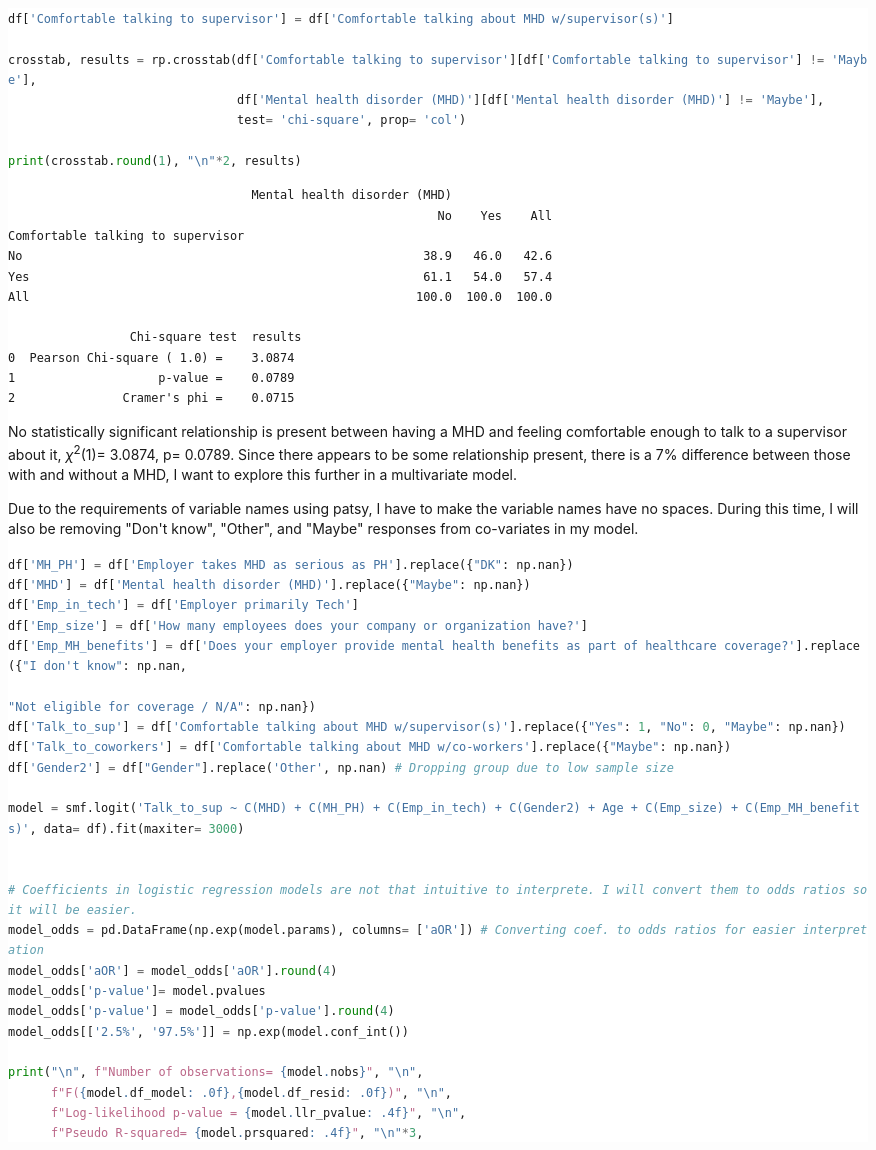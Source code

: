 
```python
df['Comfortable talking to supervisor'] = df['Comfortable talking about MHD w/supervisor(s)']

crosstab, results = rp.crosstab(df['Comfortable talking to supervisor'][df['Comfortable talking to supervisor'] != 'Maybe'],
                                df['Mental health disorder (MHD)'][df['Mental health disorder (MHD)'] != 'Maybe'],
                                test= 'chi-square', prop= 'col')

print(crosstab.round(1), "\n"*2, results)
```

                                      Mental health disorder (MHD)              
                                                                No    Yes    All
    Comfortable talking to supervisor                                           
    No                                                        38.9   46.0   42.6
    Yes                                                       61.1   54.0   57.4
    All                                                      100.0  100.0  100.0 
    
                     Chi-square test  results
    0  Pearson Chi-square ( 1.0) =    3.0874
    1                    p-value =    0.0789
    2               Cramer's phi =    0.0715
    

No statistically significant relationship is present between having a MHD and feeling comfortable enough to talk to a supervisor about it, $\chi^2$(1)= 3.0874, p= 0.0789. Since there appears to be some relationship present, there is a 7% difference between those with and without a MHD, I want to explore this further in a multivariate model.

Due to the requirements of variable names using patsy, I have to make the variable names have no spaces. During this time, I will also be removing "Don't know", "Other", and "Maybe" responses from co-variates in my model.


```python
df['MH_PH'] = df['Employer takes MHD as serious as PH'].replace({"DK": np.nan})
df['MHD'] = df['Mental health disorder (MHD)'].replace({"Maybe": np.nan})
df['Emp_in_tech'] = df['Employer primarily Tech']
df['Emp_size'] = df['How many employees does your company or organization have?']
df['Emp_MH_benefits'] = df['Does your employer provide mental health benefits as part of healthcare coverage?'].replace({"I don't know": np.nan,
                                                                                                                        "Not eligible for coverage / N/A": np.nan})
df['Talk_to_sup'] = df['Comfortable talking about MHD w/supervisor(s)'].replace({"Yes": 1, "No": 0, "Maybe": np.nan})
df['Talk_to_coworkers'] = df['Comfortable talking about MHD w/co-workers'].replace({"Maybe": np.nan})
df['Gender2'] = df["Gender"].replace('Other', np.nan) # Dropping group due to low sample size

model = smf.logit('Talk_to_sup ~ C(MHD) + C(MH_PH) + C(Emp_in_tech) + C(Gender2) + Age + C(Emp_size) + C(Emp_MH_benefits)', data= df).fit(maxiter= 3000)


# Coefficients in logistic regression models are not that intuitive to interprete. I will convert them to odds ratios so it will be easier.
model_odds = pd.DataFrame(np.exp(model.params), columns= ['aOR']) # Converting coef. to odds ratios for easier interpretation
model_odds['aOR'] = model_odds['aOR'].round(4)
model_odds['p-value']= model.pvalues
model_odds['p-value'] = model_odds['p-value'].round(4)
model_odds[['2.5%', '97.5%']] = np.exp(model.conf_int())

print("\n", f"Number of observations= {model.nobs}", "\n",
      f"F({model.df_model: .0f},{model.df_resid: .0f})", "\n",
      f"Log-likelihood p-value = {model.llr_pvalue: .4f}", "\n",
      f"Pseudo R-squared= {model.prsquared: .4f}", "\n"*3, 
```